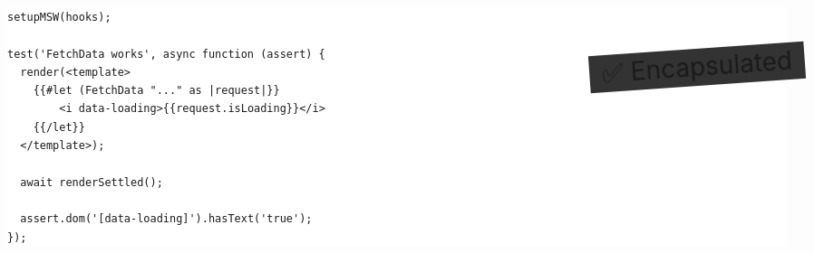 <div v-click="3" style="position: fixed; top: 5rem; right: 4rem; font-size: 2rem; background: rgba(0,0,0,0.8); transform: rotate(-4deg); padding: 0 1rem;">
✅ Encapsulated
</div>

</div>


<div v-click="4">

```gjs
setupMSW(hooks);

test('FetchData works', async function (assert) {
  render(<template>
    {{#let (FetchData "..." as |request|}}
        <i data-loading>{{request.isLoading}}</i>
    {{/let}}
  </template>);

  await renderSettled();

  assert.dom('[data-loading]').hasText('true');
});
```

</div>




